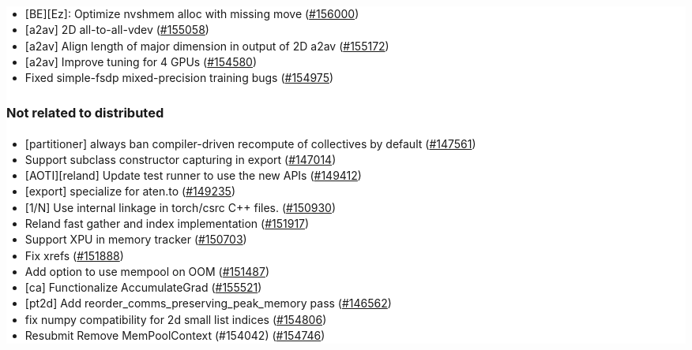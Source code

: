 - [BE][Ez]: Optimize nvshmem alloc with missing move ([#156000](https://github.com/pytorch/pytorch/pull/156000))
- [a2av] 2D all-to-all-vdev ([#155058](https://github.com/pytorch/pytorch/pull/155058))
- [a2av] Align length of major dimension in output of 2D a2av ([#155172](https://github.com/pytorch/pytorch/pull/155172))
- [a2av] Improve tuning for 4 GPUs ([#154580](https://github.com/pytorch/pytorch/pull/154580))
- Fixed simple-fsdp mixed-precision training bugs ([#154975](https://github.com/pytorch/pytorch/pull/154975))

### Not related to distributed
- [partitioner] always ban compiler-driven recompute of collectives by default ([#147561](https://github.com/pytorch/pytorch/pull/147561))
- Support subclass constructor capturing in export ([#147014](https://github.com/pytorch/pytorch/pull/147014))
- [AOTI][reland] Update test runner to use the new APIs ([#149412](https://github.com/pytorch/pytorch/pull/149412))
- [export] specialize for aten.to ([#149235](https://github.com/pytorch/pytorch/pull/149235))
- [1/N] Use internal linkage in torch/csrc C++ files. ([#150930](https://github.com/pytorch/pytorch/pull/150930))
- Reland fast gather and index implementation ([#151917](https://github.com/pytorch/pytorch/pull/151917))
- Support XPU in memory tracker ([#150703](https://github.com/pytorch/pytorch/pull/150703))
- Fix xrefs ([#151888](https://github.com/pytorch/pytorch/pull/151888))
- Add option to use mempool on OOM ([#151487](https://github.com/pytorch/pytorch/pull/151487))
- [ca] Functionalize AccumulateGrad ([#155521](https://github.com/pytorch/pytorch/pull/155521))
- [pt2d] Add reorder_comms_preserving_peak_memory pass ([#146562](https://github.com/pytorch/pytorch/pull/146562))
- fix numpy compatibility for 2d small list indices ([#154806](https://github.com/pytorch/pytorch/pull/154806))
- Resubmit Remove MemPoolContext  (#154042) ([#154746](https://github.com/pytorch/pytorch/pull/154746))
